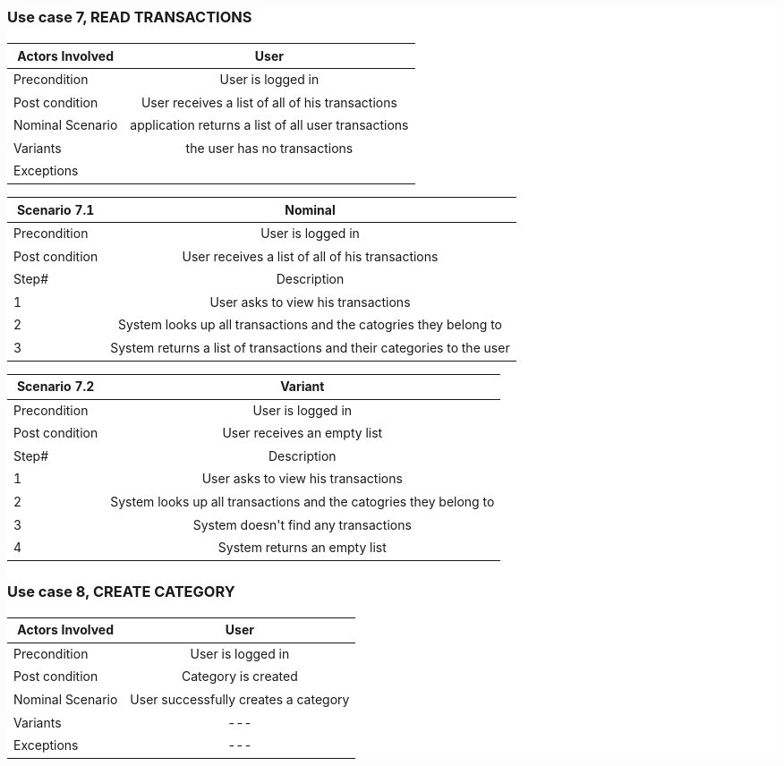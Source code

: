 

### Use case 7, READ TRANSACTIONS

| Actors Involved        | User |
| ------------- |:-------------:| 
|  Precondition     | User is logged in |
|  Post condition     | User receives a list of all of his transactions |
|  Nominal Scenario     | application returns a list of all user transactions |
|  Variants     | the user has no transactions |
|  Exceptions     |  |

| Scenario 7.1 | Nominal |
| ------------- |:-------------:| 
|  Precondition     | User is logged in  |
|  Post condition     | User receives a list of all of his transactions |
| Step#        | Description  |
|  1     | User asks to view his transactions |  
|  2     | System looks up all transactions and the catogries they belong to |
|  3     | System returns a list of transactions and their categories to the user |

| Scenario 7.2 | Variant |
| ------------- |:-------------:| 
|  Precondition     | User is logged in |
|  Post condition     | User receives an empty list |
| Step#        | Description  |
|  1     | User asks to view his transactions |  
|  2     | System looks up all transactions and the catogries they belong to |
|  3     | System doesn't find any transactions |
|  4     | System returns an empty list |


### Use case 8, CREATE CATEGORY
| Actors Involved        | User |
| ------------- |:-------------:| 
|  Precondition     | User is logged in |
|  Post condition     | Category is created |
|  Nominal Scenario     | User successfully creates a category |
|  Variants     | --- |
|  Exceptions     | --- |
